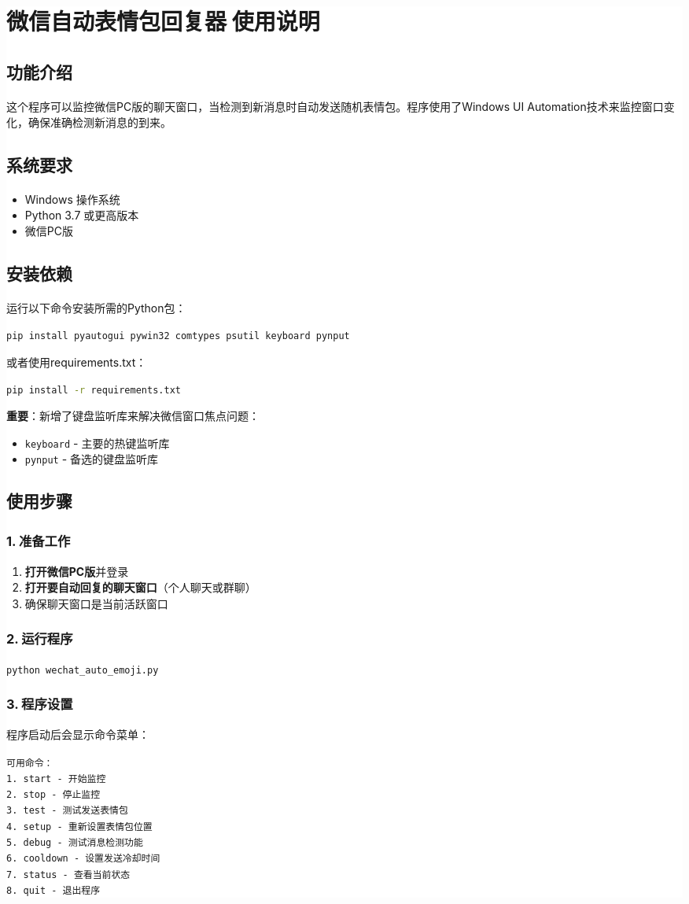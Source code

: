 # 微信自动表情包回复器 使用说明

## 功能介绍

这个程序可以监控微信PC版的聊天窗口，当检测到新消息时自动发送随机表情包。程序使用了Windows UI Automation技术来监控窗口变化，确保准确检测新消息的到来。

## 系统要求

- Windows 操作系统
- Python 3.7 或更高版本
- 微信PC版

## 安装依赖

运行以下命令安装所需的Python包：

```bash
pip install pyautogui pywin32 comtypes psutil keyboard pynput
```

或者使用requirements.txt：

```bash
pip install -r requirements.txt
```

**重要**：新增了键盘监听库来解决微信窗口焦点问题：
- `keyboard` - 主要的热键监听库
- `pynput` - 备选的键盘监听库

## 使用步骤

### 1. 准备工作

1. **打开微信PC版**并登录
2. **打开要自动回复的聊天窗口**（个人聊天或群聊）
3. 确保聊天窗口是当前活跃窗口

### 2. 运行程序

```bash
python wechat_auto_emoji.py
```

### 3. 程序设置

程序启动后会显示命令菜单：

```
可用命令：
1. start - 开始监控
2. stop - 停止监控
3. test - 测试发送表情包
4. setup - 重新设置表情包位置
5. debug - 测试消息检测功能
6. cooldown - 设置发送冷却时间
7. status - 查看当前状态
8. quit - 退出程序
```
